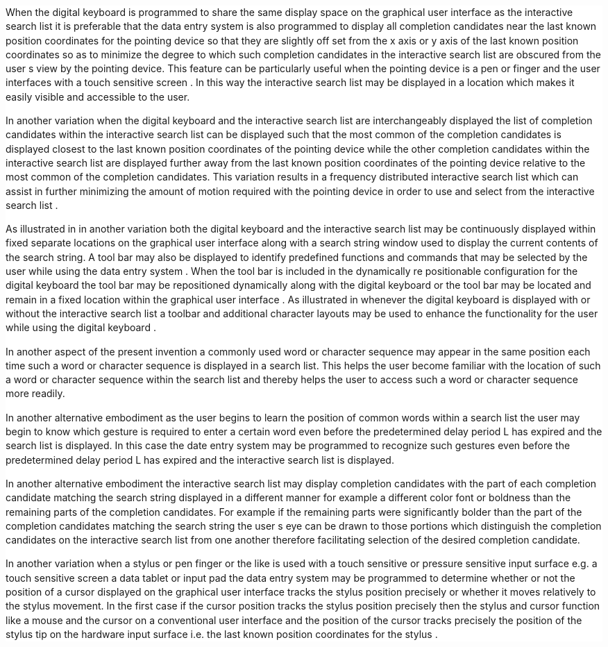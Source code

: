 When the digital keyboard is programmed to share the same display space on the graphical user interface as the interactive search list it is preferable that the data entry system is also programmed to display all completion candidates near the last known position coordinates for the pointing device so that they are slightly off set from the x axis or y axis of the last known position coordinates so as to minimize the degree to which such completion candidates in the interactive search list are obscured from the user s view by the pointing device. This feature can be particularly useful when the pointing device is a pen or finger and the user interfaces with a touch sensitive screen . In this way the interactive search list may be displayed in a location which makes it easily visible and accessible to the user.

In another variation when the digital keyboard and the interactive search list are interchangeably displayed the list of completion candidates within the interactive search list can be displayed such that the most common of the completion candidates is displayed closest to the last known position coordinates of the pointing device while the other completion candidates within the interactive search list are displayed further away from the last known position coordinates of the pointing device relative to the most common of the completion candidates. This variation results in a frequency distributed interactive search list which can assist in further minimizing the amount of motion required with the pointing device in order to use and select from the interactive search list .

As illustrated in in another variation both the digital keyboard and the interactive search list may be continuously displayed within fixed separate locations on the graphical user interface along with a search string window used to display the current contents of the search string. A tool bar may also be displayed to identify predefined functions and commands that may be selected by the user while using the data entry system . When the tool bar is included in the dynamically re positionable configuration for the digital keyboard the tool bar may be repositioned dynamically along with the digital keyboard or the tool bar may be located and remain in a fixed location within the graphical user interface . As illustrated in whenever the digital keyboard is displayed with or without the interactive search list a toolbar and additional character layouts may be used to enhance the functionality for the user while using the digital keyboard .

In another aspect of the present invention a commonly used word or character sequence may appear in the same position each time such a word or character sequence is displayed in a search list. This helps the user become familiar with the location of such a word or character sequence within the search list and thereby helps the user to access such a word or character sequence more readily.

In another alternative embodiment as the user begins to learn the position of common words within a search list the user may begin to know which gesture is required to enter a certain word even before the predetermined delay period L has expired and the search list is displayed. In this case the date entry system may be programmed to recognize such gestures even before the predetermined delay period L has expired and the interactive search list is displayed.

In another alternative embodiment the interactive search list may display completion candidates with the part of each completion candidate matching the search string displayed in a different manner for example a different color font or boldness than the remaining parts of the completion candidates. For example if the remaining parts were significantly bolder than the part of the completion candidates matching the search string the user s eye can be drawn to those portions which distinguish the completion candidates on the interactive search list from one another therefore facilitating selection of the desired completion candidate.

In another variation when a stylus or pen finger or the like is used with a touch sensitive or pressure sensitive input surface e.g. a touch sensitive screen a data tablet or input pad the data entry system may be programmed to determine whether or not the position of a cursor displayed on the graphical user interface tracks the stylus position precisely or whether it moves relatively to the stylus movement. In the first case if the cursor position tracks the stylus position precisely then the stylus and cursor function like a mouse and the cursor on a conventional user interface and the position of the cursor tracks precisely the position of the stylus tip on the hardware input surface i.e. the last known position coordinates for the stylus .

